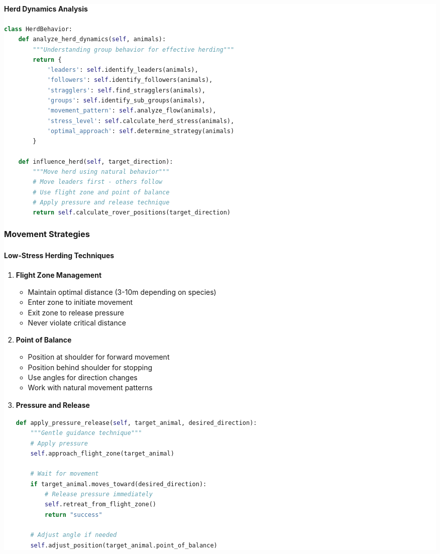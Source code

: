 #### Herd Dynamics Analysis
```python
class HerdBehavior:
    def analyze_herd_dynamics(self, animals):
        """Understanding group behavior for effective herding"""
        return {
            'leaders': self.identify_leaders(animals),
            'followers': self.identify_followers(animals),
            'stragglers': self.find_stragglers(animals),
            'groups': self.identify_sub_groups(animals),
            'movement_pattern': self.analyze_flow(animals),
            'stress_level': self.calculate_herd_stress(animals),
            'optimal_approach': self.determine_strategy(animals)
        }
    
    def influence_herd(self, target_direction):
        """Move herd using natural behavior"""
        # Move leaders first - others follow
        # Use flight zone and point of balance
        # Apply pressure and release technique
        return self.calculate_rover_positions(target_direction)
```

### Movement Strategies

#### Low-Stress Herding Techniques
1. **Flight Zone Management**
   - Maintain optimal distance (3-10m depending on species)
   - Enter zone to initiate movement
   - Exit zone to release pressure
   - Never violate critical distance

2. **Point of Balance**
   - Position at shoulder for forward movement
   - Position behind shoulder for stopping
   - Use angles for direction changes
   - Work with natural movement patterns

3. **Pressure and Release**
   ```python
   def apply_pressure_release(self, target_animal, desired_direction):
       """Gentle guidance technique"""
       # Apply pressure
       self.approach_flight_zone(target_animal)
       
       # Wait for movement
       if target_animal.moves_toward(desired_direction):
           # Release pressure immediately
           self.retreat_from_flight_zone()
           return "success"
       
       # Adjust angle if needed
       self.adjust_position(target_animal.point_of_balance)
   ```
